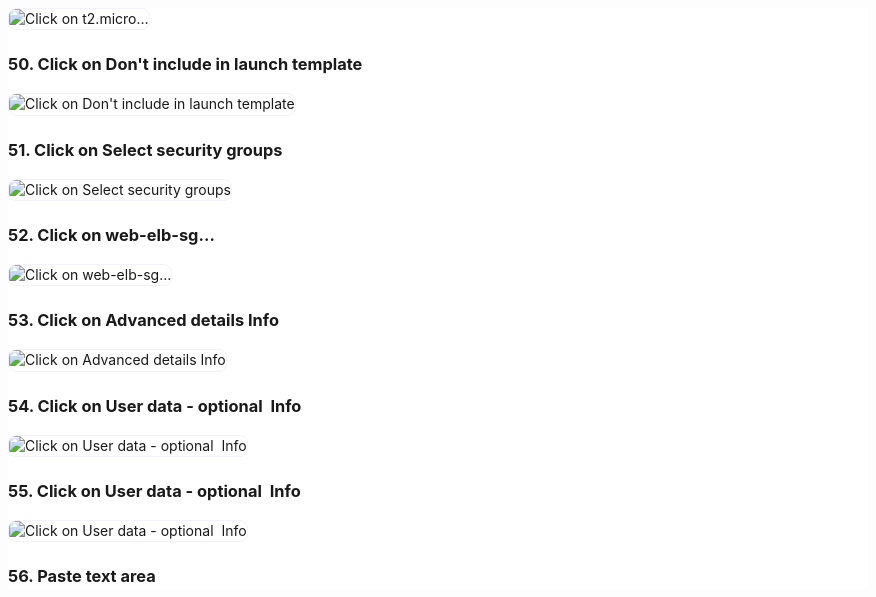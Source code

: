 <img src="https://images.tango.us/workflows/c5a235f6-f4de-40d7-9d69-326156f8b272/steps/1b58b61c-fda3-4c87-9a5b-2e556e877c6c/865aa0ee-fee9-45e3-b44f-c33002dc6021.jpg?fm=png&q=100&crop=focalpoint&fit=crop&fp-x=0.2664&fp-y=0.3231&fp-z=1.4472&w=1200&border=2%2CF4F2F7&border-radius=8%2C8%2C8%2C8&border-radius-inner=8%2C8%2C8%2C8&blend-align=bottom&blend-mode=normal&blend-x=0&blend-w=1200&blend64=aHR0cHM6Ly9pbWFnZXMudGFuZ28udXMvc3RhdGljL21hZGUtd2l0aC10YW5nby13YXRlcm1hcmstdjIucG5n&mark-x=123&mark-y=302&m64=aHR0cHM6Ly9pbWFnZXMudGFuZ28udXMvc3RhdGljL2JsYW5rLnBuZz9tYXNrPWNvcm5lcnMmYm9yZGVyPTQlMkNGRjc0NDImdz02NzkmaD0xNTQmZml0PWNyb3AmY29ybmVyLXJhZGl1cz0xMA%3D%3D" style="border-radius: 8px; border: 1px solid #F4F2F7;" width="600" alt="Click on t2.micro…" />
</div>

<div><h3>50. Click on Don't include in launch template</h3>
<img src="https://images.tango.us/workflows/c5a235f6-f4de-40d7-9d69-326156f8b272/steps/4de85d55-be50-4706-8788-1ee6eb306168/e7fb303e-f33f-4c53-917e-9f17ec3a80d2.jpg?fm=png&q=100&crop=focalpoint&fit=crop&fp-x=0.2727&fp-y=0.6451&fp-z=1.4214&w=1200&border=2%2CF4F2F7&border-radius=8%2C8%2C8%2C8&border-radius-inner=8%2C8%2C8%2C8&blend-align=bottom&blend-mode=normal&blend-x=0&blend-w=1200&blend64=aHR0cHM6Ly9pbWFnZXMudGFuZ28udXMvc3RhdGljL21hZGUtd2l0aC10YW5nby13YXRlcm1hcmstdjIucG5n&mark-x=121&mark-y=380&m64=aHR0cHM6Ly9pbWFnZXMudGFuZ28udXMvc3RhdGljL2JsYW5rLnBuZz9tYXNrPWNvcm5lcnMmYm9yZGVyPTQlMkNGRjc0NDImdz02ODgmaD01MCZmaXQ9Y3JvcCZjb3JuZXItcmFkaXVzPTEw" style="border-radius: 8px; border: 1px solid #F4F2F7;" width="600" alt="Click on Don&#039;t include in launch template" />
</div>

<div><h3>51. Click on Select security groups</h3>
<img src="https://images.tango.us/workflows/c5a235f6-f4de-40d7-9d69-326156f8b272/steps/95d0162c-0029-4cc1-967c-c65ab2fba171/b750f9a2-c844-411f-ac3e-166d172bcc64.jpg?fm=png&q=100&crop=focalpoint&fit=crop&fp-x=0.2727&fp-y=0.8412&fp-z=1.4214&w=1200&border=2%2CF4F2F7&border-radius=8%2C8%2C8%2C8&border-radius-inner=8%2C8%2C8%2C8&blend-align=bottom&blend-mode=normal&blend-x=0&blend-w=1200&blend64=aHR0cHM6Ly9pbWFnZXMudGFuZ28udXMvc3RhdGljL21hZGUtd2l0aC10YW5nby13YXRlcm1hcmstdjIucG5n&mark-x=121&mark-y=602&m64=aHR0cHM6Ly9pbWFnZXMudGFuZ28udXMvc3RhdGljL2JsYW5rLnBuZz9tYXNrPWNvcm5lcnMmYm9yZGVyPTQlMkNGRjc0NDImdz02ODgmaD01MCZmaXQ9Y3JvcCZjb3JuZXItcmFkaXVzPTEw" style="border-radius: 8px; border: 1px solid #F4F2F7;" width="600" alt="Click on Select security groups" />
</div>

<div><h3>52. Click on web-elb-sg…</h3>
<img src="https://images.tango.us/workflows/c5a235f6-f4de-40d7-9d69-326156f8b272/steps/4b6abbb4-9155-41d1-b7a2-420874001a48/41f5a0c4-19ef-4ee8-a46c-79aef475bbc8.jpg?fm=png&q=100&crop=focalpoint&fit=crop&fp-x=0.2727&fp-y=0.6407&fp-z=1.4214&w=1200&border=2%2CF4F2F7&border-radius=8%2C8%2C8%2C8&border-radius-inner=8%2C8%2C8%2C8&blend-align=bottom&blend-mode=normal&blend-x=0&blend-w=1200&blend64=aHR0cHM6Ly9pbWFnZXMudGFuZ28udXMvc3RhdGljL21hZGUtd2l0aC10YW5nby13YXRlcm1hcmstdjIucG5n&mark-x=121&mark-y=370&m64=aHR0cHM6Ly9pbWFnZXMudGFuZ28udXMvc3RhdGljL2JsYW5rLnBuZz9tYXNrPWNvcm5lcnMmYm9yZGVyPTQlMkNGRjc0NDImdz02ODgmaD03MSZmaXQ9Y3JvcCZjb3JuZXItcmFkaXVzPTEw" style="border-radius: 8px; border: 1px solid #F4F2F7;" width="600" alt="Click on web-elb-sg…" />
</div>

<div><h3>53. Click on Advanced details Info</h3>
<img src="https://images.tango.us/workflows/c5a235f6-f4de-40d7-9d69-326156f8b272/steps/b5739b6f-ee99-42d8-9ee6-3d7faee6853c/1a712553-9da2-424c-95b3-df8cbbb40fd4.jpg?fm=png&q=100&crop=focalpoint&fit=crop&fp-x=0.3463&fp-y=0.9080&fp-z=1.1361&w=1200&border=2%2CF4F2F7&border-radius=8%2C8%2C8%2C8&border-radius-inner=8%2C8%2C8%2C8&blend-align=bottom&blend-mode=normal&blend-x=0&blend-w=1200&blend64=aHR0cHM6Ly9pbWFnZXMudGFuZ28udXMvc3RhdGljL21hZGUtd2l0aC10YW5nby13YXRlcm1hcmstdjIucG5n&mark-x=77&mark-y=689&m64=aHR0cHM6Ly9pbWFnZXMudGFuZ28udXMvc3RhdGljL2JsYW5rLnBuZz9tYXNrPWNvcm5lcnMmYm9yZGVyPTQlMkNGRjc0NDImdz03OTEmaD03MyZmaXQ9Y3JvcCZjb3JuZXItcmFkaXVzPTEw" style="border-radius: 8px; border: 1px solid #F4F2F7;" width="600" alt="Click on Advanced details Info" />
</div>

<div><h3>54. Click on User data - optional  Info</h3>
<img src="https://images.tango.us/workflows/c5a235f6-f4de-40d7-9d69-326156f8b272/steps/d8c9d921-4f51-4712-8476-f53b955eb561/985986f3-a0f7-4ae0-91d2-4987fe3e032a.jpg?fm=png&q=100&crop=focalpoint&fit=crop&fp-x=0.2761&fp-y=0.6900&fp-z=1.4081&w=1200&border=2%2CF4F2F7&border-radius=8%2C8%2C8%2C8&border-radius-inner=8%2C8%2C8%2C8&blend-align=bottom&blend-mode=normal&blend-x=0&blend-w=1200&blend64=aHR0cHM6Ly9pbWFnZXMudGFuZ28udXMvc3RhdGljL21hZGUtd2l0aC10YW5nby13YXRlcm1hcmstdjIucG5n&mark-x=120&mark-y=239&m64=aHR0cHM6Ly9pbWFnZXMudGFuZ28udXMvc3RhdGljL2JsYW5rLnBuZz9tYXNrPWNvcm5lcnMmYm9yZGVyPTQlMkNGRjc0NDImdz02OTMmaD00MzUmZml0PWNyb3AmY29ybmVyLXJhZGl1cz0xMA%3D%3D" style="border-radius: 8px; border: 1px solid #F4F2F7;" width="600" alt="Click on User data - optional  Info" />
</div>

<div><h3>55. Click on User data - optional  Info</h3>
<img src="https://images.tango.us/workflows/c5a235f6-f4de-40d7-9d69-326156f8b272/steps/7271030b-93cc-453d-a214-49f40c041ec3/77bdb274-69d9-4327-8278-537ec908b1d1.jpg?fm=png&q=100&crop=focalpoint&fit=crop&fp-x=0.2761&fp-y=0.6900&fp-z=1.4081&w=1200&border=2%2CF4F2F7&border-radius=8%2C8%2C8%2C8&border-radius-inner=8%2C8%2C8%2C8&blend-align=bottom&blend-mode=normal&blend-x=0&blend-w=1200&blend64=aHR0cHM6Ly9pbWFnZXMudGFuZ28udXMvc3RhdGljL21hZGUtd2l0aC10YW5nby13YXRlcm1hcmstdjIucG5n&mark-x=120&mark-y=239&m64=aHR0cHM6Ly9pbWFnZXMudGFuZ28udXMvc3RhdGljL2JsYW5rLnBuZz9tYXNrPWNvcm5lcnMmYm9yZGVyPTQlMkNGRjc0NDImdz02OTMmaD00MzUmZml0PWNyb3AmY29ybmVyLXJhZGl1cz0xMA%3D%3D" style="border-radius: 8px; border: 1px solid #F4F2F7;" width="600" alt="Click on User data - optional  Info" />
</div>

<div><h3>56. Paste text area</h3>